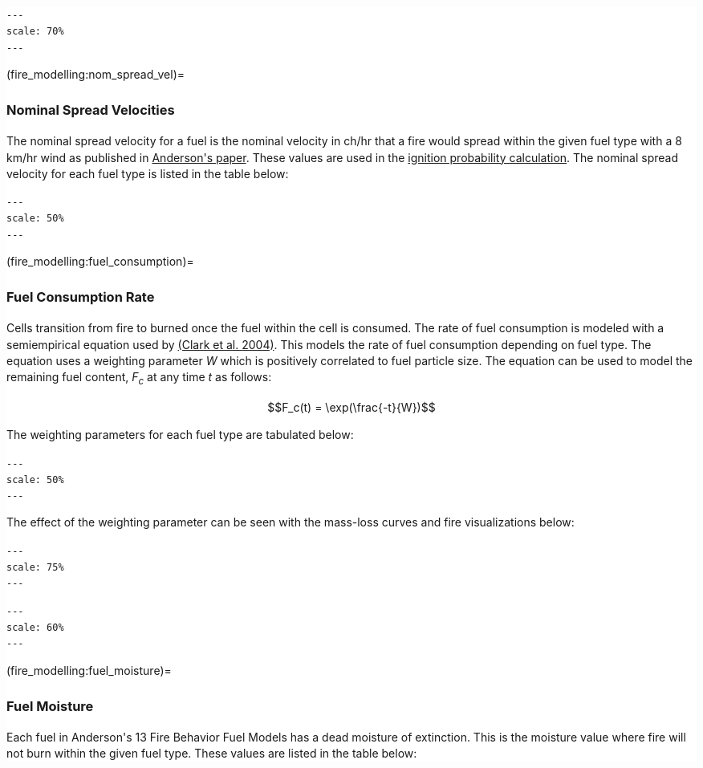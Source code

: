 ```{figure} /images/model_nominal_probs.png
---
scale: 70%
---
```

(fire_modelling:nom_spread_vel)=
### Nominal Spread Velocities
The nominal spread velocity for a fuel is the nominal velocity in ch/hr that a fire would spread within the given fuel type with a 8 km/hr wind as published in [Anderson's paper](https://www.fs.usda.gov/rm/pubs_int/int_gtr122.pdf). These values are used in the [ignition probability calculation](fire_modelling:ignition_prob). The nominal spread velocity for each fuel type is listed in the table below:

```{figure} /images/model_nominal_vels.png
---
scale: 50%
---
```

(fire_modelling:fuel_consumption)=
### Fuel Consumption Rate
Cells transition from fire to burned once the fuel within the cell is consumed. The rate of fuel consumption is modeled with a semiempirical equation used by [(Clark et al. 2004)](https://www.publish.csiro.au/wf/WF03043). This models the rate of fuel consumption depending on fuel type. The equation uses a weighting parameter $W$ which is positively correlated to fuel particle size. The equation can be used to model the remaining fuel content, $F_c$ at any time $t$ as follows:

$$F_c(t) = \exp(\frac{-t}{W})$$

The weighting parameters for each fuel type are tabulated below:

```{figure} /images/w_params.png
---
scale: 50%
---
```


The effect of the weighting parameter can be seen with the mass-loss curves and fire visualizations below:

```{figure} /images/fuel_consumption.png
---
scale: 75%
---
```

```{figure} /images/fuel_diff_visualization.png
---
scale: 60%
---
```


(fire_modelling:fuel_moisture)=
### Fuel Moisture
Each fuel in Anderson's 13 Fire Behavior Fuel Models has a dead moisture of extinction. This is the moisture value where fire will not burn within the given fuel type. These values are listed in the table below:
